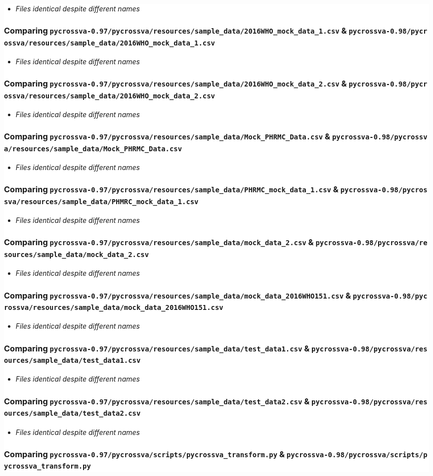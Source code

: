  * *Files identical despite different names*

### Comparing `pycrossva-0.97/pycrossva/resources/sample_data/2016WHO_mock_data_1.csv` & `pycrossva-0.98/pycrossva/resources/sample_data/2016WHO_mock_data_1.csv`

 * *Files identical despite different names*

### Comparing `pycrossva-0.97/pycrossva/resources/sample_data/2016WHO_mock_data_2.csv` & `pycrossva-0.98/pycrossva/resources/sample_data/2016WHO_mock_data_2.csv`

 * *Files identical despite different names*

### Comparing `pycrossva-0.97/pycrossva/resources/sample_data/Mock_PHRMC_Data.csv` & `pycrossva-0.98/pycrossva/resources/sample_data/Mock_PHRMC_Data.csv`

 * *Files identical despite different names*

### Comparing `pycrossva-0.97/pycrossva/resources/sample_data/PHRMC_mock_data_1.csv` & `pycrossva-0.98/pycrossva/resources/sample_data/PHMRC_mock_data_1.csv`

 * *Files identical despite different names*

### Comparing `pycrossva-0.97/pycrossva/resources/sample_data/mock_data_2.csv` & `pycrossva-0.98/pycrossva/resources/sample_data/mock_data_2.csv`

 * *Files identical despite different names*

### Comparing `pycrossva-0.97/pycrossva/resources/sample_data/mock_data_2016WHO151.csv` & `pycrossva-0.98/pycrossva/resources/sample_data/mock_data_2016WHO151.csv`

 * *Files identical despite different names*

### Comparing `pycrossva-0.97/pycrossva/resources/sample_data/test_data1.csv` & `pycrossva-0.98/pycrossva/resources/sample_data/test_data1.csv`

 * *Files identical despite different names*

### Comparing `pycrossva-0.97/pycrossva/resources/sample_data/test_data2.csv` & `pycrossva-0.98/pycrossva/resources/sample_data/test_data2.csv`

 * *Files identical despite different names*

### Comparing `pycrossva-0.97/pycrossva/scripts/pycrossva_transform.py` & `pycrossva-0.98/pycrossva/scripts/pycrossva_transform.py`
